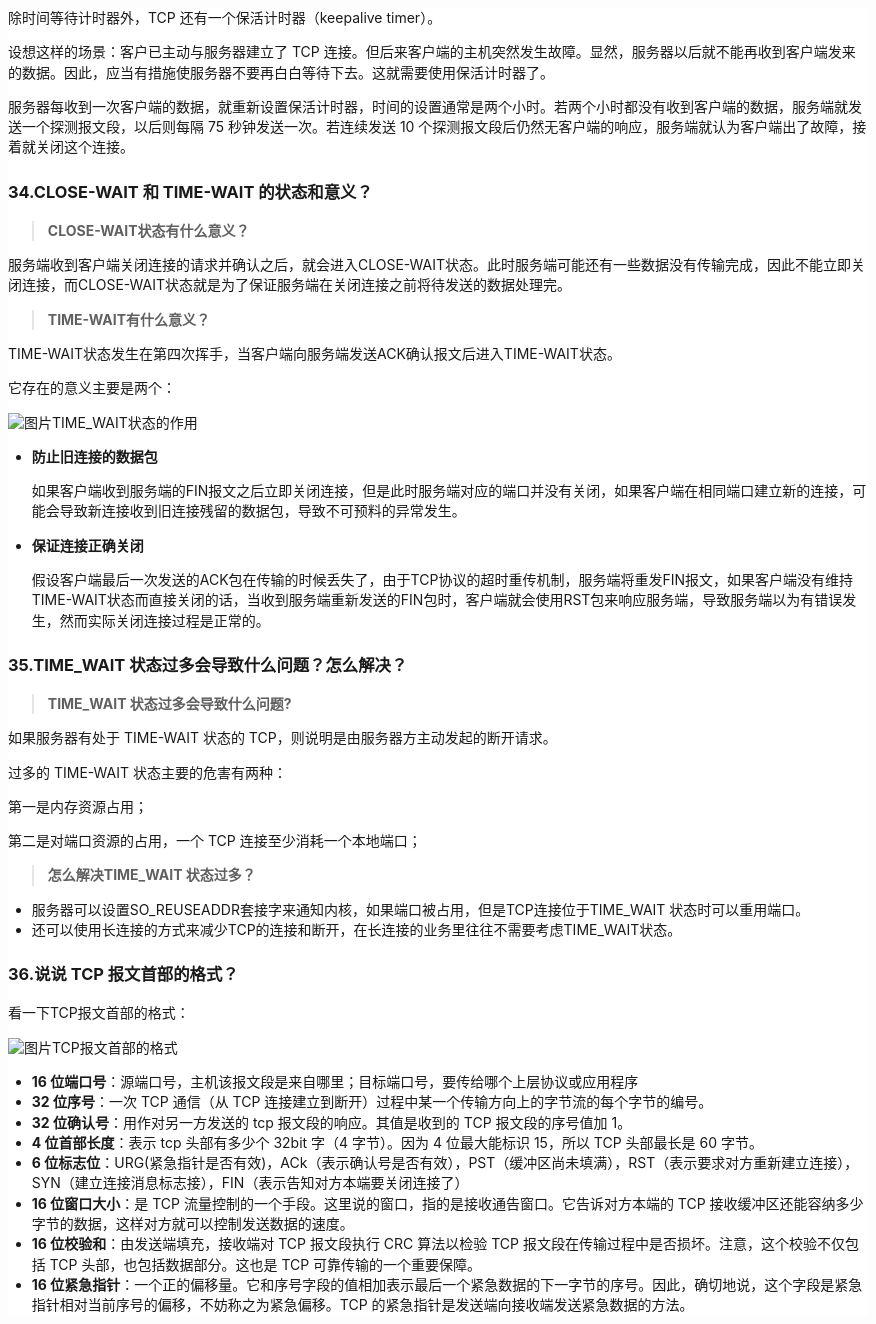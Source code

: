 除时间等待计时器外，TCP 还有一个保活计时器（keepalive timer）。

设想这样的场景：客户已主动与服务器建立了 TCP 连接。但后来客户端的主机突然发生故障。显然，服务器以后就不能再收到客户端发来的数据。因此，应当有措施使服务器不要再白白等待下去。这就需要使用保活计时器了。

服务器每收到一次客户端的数据，就重新设置保活计时器，时间的设置通常是两个小时。若两个小时都没有收到客户端的数据，服务端就发送一个探测报文段，以后则每隔 75 秒钟发送一次。若连续发送 10 个探测报文段后仍然无客户端的响应，服务端就认为客户端出了故障，接着就关闭这个连接。

### 34.CLOSE-WAIT 和 TIME-WAIT 的状态和意义？

> **CLOSE-WAIT状态有什么意义？**

服务端收到客户端关闭连接的请求并确认之后，就会进入CLOSE-WAIT状态。此时服务端可能还有一些数据没有传输完成，因此不能立即关闭连接，而CLOSE-WAIT状态就是为了保证服务端在关闭连接之前将待发送的数据处理完。

> **TIME-WAIT有什么意义？**

TIME-WAIT状态发生在第四次挥手，当客户端向服务端发送ACK确认报文后进入TIME-WAIT状态。

它存在的意义主要是两个：

![图片]()TIME_WAIT状态的作用

- **防⽌旧连接的数据包**

  如果客户端收到服务端的FIN报文之后立即关闭连接，但是此时服务端对应的端口并没有关闭，如果客户端在相同端口建立新的连接，可能会导致新连接收到旧连接残留的数据包，导致不可预料的异常发生。

- **保证连接正确关闭**

  假设客户端最后一次发送的ACK包在传输的时候丢失了，由于TCP协议的超时重传机制，服务端将重发FIN报文，如果客户端没有维持TIME-WAIT状态而直接关闭的话，当收到服务端重新发送的FIN包时，客户端就会使用RST包来响应服务端，导致服务端以为有错误发生，然而实际关闭连接过程是正常的。

### 35.TIME_WAIT 状态过多会导致什么问题？怎么解决？

> **TIME_WAIT 状态过多会导致什么问题?**

如果服务器有处于 TIME-WAIT 状态的 TCP，则说明是由服务器⽅主动发起的断开请求。

过多的 TIME-WAIT 状态主要的危害有两种：

第⼀是内存资源占⽤；

第⼆是对端⼝资源的占⽤，⼀个 TCP 连接⾄少消耗⼀个本地端⼝；

> **怎么解决TIME_WAIT 状态过多？**

- 服务器可以设置SO_REUSEADDR套接字来通知内核，如果端口被占用，但是TCP连接位于TIME_WAIT 状态时可以重用端口。
- 还可以使用长连接的方式来减少TCP的连接和断开，在长连接的业务里往往不需要考虑TIME_WAIT状态。

### 36.说说 TCP 报文首部的格式？

看一下TCP报文首部的格式：

![图片]()TCP报文首部的格式

- **16 位端口号**：源端口号，主机该报文段是来自哪里；目标端口号，要传给哪个上层协议或应用程序
- **32 位序号**：一次 TCP 通信（从 TCP 连接建立到断开）过程中某一个传输方向上的字节流的每个字节的编号。
- **32 位确认号**：用作对另一方发送的 tcp 报文段的响应。其值是收到的 TCP 报文段的序号值加 1。
- **4 位首部长度**：表示 tcp 头部有多少个 32bit 字（4 字节）。因为 4 位最大能标识 15，所以 TCP 头部最长是 60 字节。
- **6 位标志位**：URG(紧急指针是否有效)，ACk（表示确认号是否有效），PST（缓冲区尚未填满），RST（表示要求对方重新建立连接），SYN（建立连接消息标志接），FIN（表示告知对方本端要关闭连接了）
- **16 位窗口大小**：是 TCP 流量控制的一个手段。这里说的窗口，指的是接收通告窗口。它告诉对方本端的 TCP 接收缓冲区还能容纳多少字节的数据，这样对方就可以控制发送数据的速度。
- **16 位校验和**：由发送端填充，接收端对 TCP 报文段执行 CRC 算法以检验 TCP 报文段在传输过程中是否损坏。注意，这个校验不仅包括 TCP 头部，也包括数据部分。这也是 TCP 可靠传输的一个重要保障。
- **16 位紧急指针**：一个正的偏移量。它和序号字段的值相加表示最后一个紧急数据的下一字节的序号。因此，确切地说，这个字段是紧急指针相对当前序号的偏移，不妨称之为紧急偏移。TCP 的紧急指针是发送端向接收端发送紧急数据的方法。
